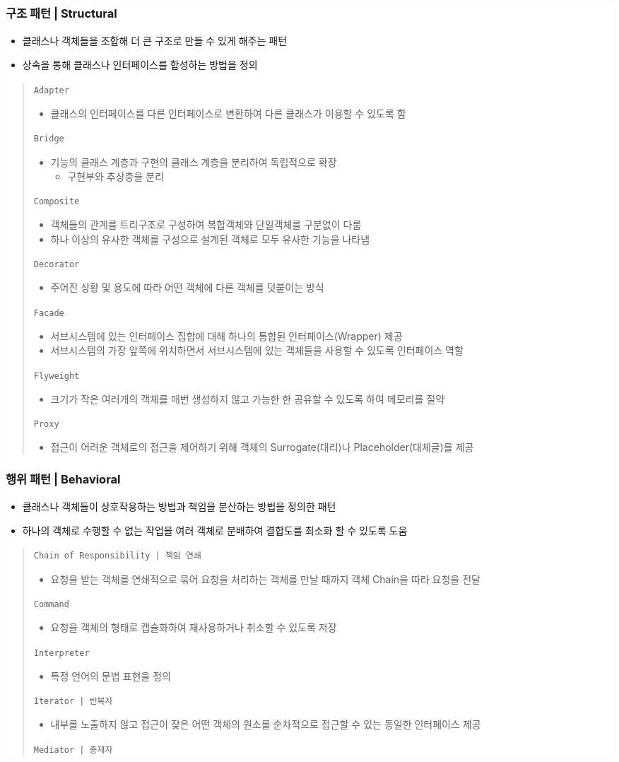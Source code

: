 ### 구조 패턴 | Structural

- 클래스나 객체들을 조합해 더 큰 구조로 만들 수 있게 해주는 패턴

- 상속을 통해 클래스나 인터페이스를 합성하는 방법을 정의

>
> `Adapter`
>
> - 클래스의 인터페이스를 다른 인터페이스로 변환하여 다른 클래스가 이용할 수 있도록 함
> 
> `Bridge`
>
> - 기능의 클래스 계층과 구현의 클래스 계층을 분리하여 독립적으로 확장
>   - 구현부와 추상층을 분리
> 
> 
> `Composite`
>
> - 객체들의 관계를 트리구조로 구성하여 복합객체와 단일객체를 구분없이 다룸
> - 하나 이상의 유사한 객체를 구성으로 설계된 객체로 모두 유사한 기능을 나타냄
> 
> `Decorator`
>
> - 주어진 상황 및 용도에 따라 어떤 객체에 다른 객체를 덧붙이는 방식
> 
> `Facade`
>
> - 서브시스템에 있는 인터페이스 집합에 대해 하나의 통합된 인터페이스(Wrapper) 제공
> - 서브시스템의 가장 앞쪽에 위치하면서 서브시스템에 있는 객체들을 사용할 수 있도록 인터페이스 역할
> 
> `Flyweight`
>
> - 크기가 작은 여러개의 객체를 매번 생성하지 않고 가능한 한 공유할 수 있도록 하여 메모리를 절약
> 
> `Proxy`
>
> - 접근이 어려운 객체로의 접근을 제어하기 위해 객체의 Surrogate(대리)나 Placeholder(대체글)를 제공
> 
> 

### 행위 패턴 | Behavioral

- 클래스나 객체들이 상호작용하는 방법과 책임을 분산하는 방법을 정의한 패턴

- 하나의 객체로 수행할 수 없는 작업을 여러 객체로 분배하여 결합도를 최소화 할 수 있도록 도움

> 
> `Chain of Responsibility | 책임 연쇄`
>
> - 요청을 받는 객체를 연쇄적으로 묶어 요청을 처리하는 객체를 만날 때까지 객체 Chain을 따라 요청을 전달
> 
> `Command`
>
> - 요청을 객체의 형태로 캡슐화하여 재사용하거나 취소할 수 있도록 저장
> 
> `Interpreter`
>
> - 특정 언어의 문법 표현을 정의
> 
> `Iterator | 반복자`
>
> - 내부를 노출하지 않고 접근이 잦은 어떤 객체의 원소를 순차적으로 접근할 수 있는 동일한 인터페이스 제공
> 
> `Mediator | 중재자`